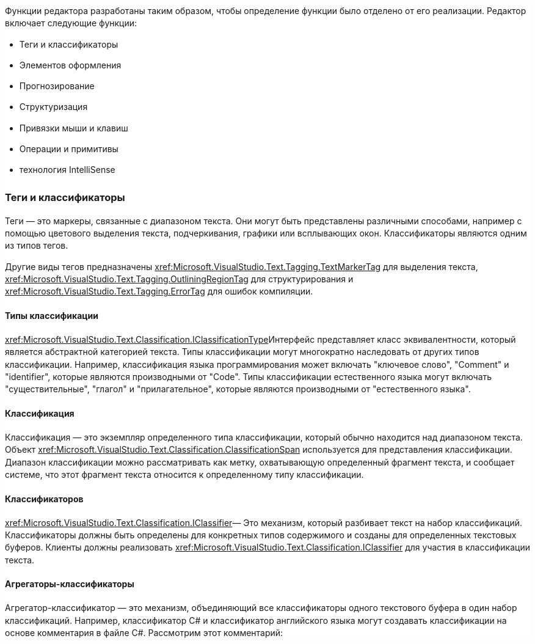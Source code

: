 Функции редактора разработаны таким образом, чтобы определение функции было отделено от его реализации. Редактор включает следующие функции:

- Теги и классификаторы

- Элементов оформления

- Прогнозирование

- Структуризация

- Привязки мыши и клавиш

- Операции и примитивы

- технология IntelliSense

### <a name="tags-and-classifiers"></a>Теги и классификаторы

Теги — это маркеры, связанные с диапазоном текста. Они могут быть представлены различными способами, например с помощью цветового выделения текста, подчеркивания, графики или всплывающих окон. Классификаторы являются одним из типов тегов.

Другие виды тегов предназначены <xref:Microsoft.VisualStudio.Text.Tagging.TextMarkerTag> для выделения текста, <xref:Microsoft.VisualStudio.Text.Tagging.OutliningRegionTag> для структурирования и <xref:Microsoft.VisualStudio.Text.Tagging.ErrorTag> для ошибок компиляции.

#### <a name="classification-types"></a>Типы классификации

<xref:Microsoft.VisualStudio.Text.Classification.IClassificationType>Интерфейс представляет класс эквивалентности, который является абстрактной категорией текста. Типы классификации могут многократно наследовать от других типов классификации. Например, классификация языка программирования может включать "ключевое слово", "Comment" и "identifier", которые являются производными от "Code". Типы классификации естественного языка могут включать "существительные", "глагол" и "прилагательное", которые являются производными от "естественного языка".

#### <a name="classifications"></a>Классификация

Классификация — это экземпляр определенного типа классификации, который обычно находится над диапазоном текста. Объект <xref:Microsoft.VisualStudio.Text.Classification.ClassificationSpan> используется для представления классификации. Диапазон классификации можно рассматривать как метку, охватывающую определенный фрагмент текста, и сообщает системе, что этот фрагмент текста относится к определенному типу классификации.

#### <a name="classifiers"></a>Классификаторов

<xref:Microsoft.VisualStudio.Text.Classification.IClassifier>— Это механизм, который разбивает текст на набор классификаций. Классификаторы должны быть определены для конкретных типов содержимого и созданы для определенных текстовых буферов. Клиенты должны реализовать <xref:Microsoft.VisualStudio.Text.Classification.IClassifier> для участия в классификации текста.

#### <a name="classifier-aggregators"></a>Агрегаторы-классификаторы

Агрегатор-классификатор — это механизм, объединяющий все классификаторы одного текстового буфера в один набор классификаций. Например, классификатор C# и классификатор английского языка могут создавать классификации на основе комментария в файле C#. Рассмотрим этот комментарий:
